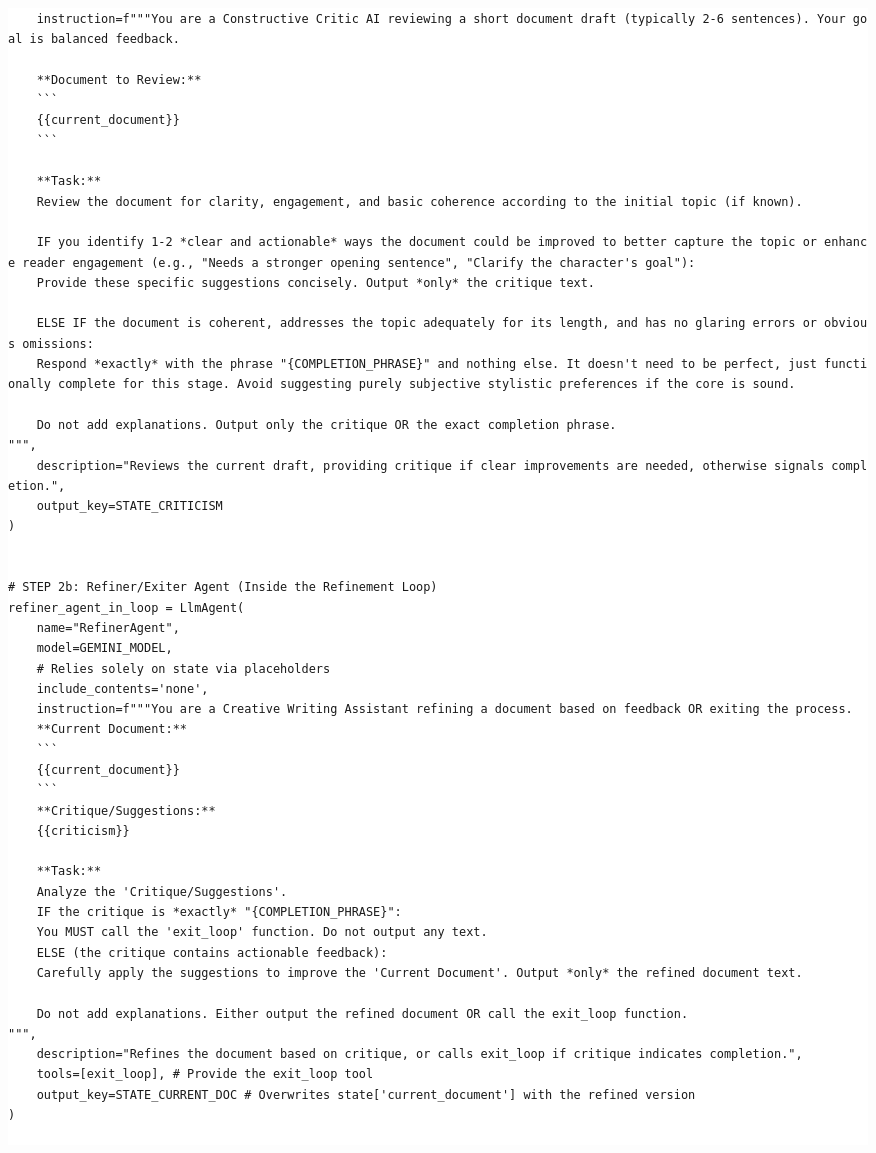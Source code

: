 ```
    instruction=f"""You are a Constructive Critic AI reviewing a short document draft (typically 2-6 sentences). Your goal is balanced feedback.

    **Document to Review:**
    ```
    {{current_document}}
    ```

    **Task:**
    Review the document for clarity, engagement, and basic coherence according to the initial topic (if known).

    IF you identify 1-2 *clear and actionable* ways the document could be improved to better capture the topic or enhance reader engagement (e.g., "Needs a stronger opening sentence", "Clarify the character's goal"):
    Provide these specific suggestions concisely. Output *only* the critique text.

    ELSE IF the document is coherent, addresses the topic adequately for its length, and has no glaring errors or obvious omissions:
    Respond *exactly* with the phrase "{COMPLETION_PHRASE}" and nothing else. It doesn't need to be perfect, just functionally complete for this stage. Avoid suggesting purely subjective stylistic preferences if the core is sound.

    Do not add explanations. Output only the critique OR the exact completion phrase.
""",
    description="Reviews the current draft, providing critique if clear improvements are needed, otherwise signals completion.",
    output_key=STATE_CRITICISM
)


# STEP 2b: Refiner/Exiter Agent (Inside the Refinement Loop)
refiner_agent_in_loop = LlmAgent(
    name="RefinerAgent",
    model=GEMINI_MODEL,
    # Relies solely on state via placeholders
    include_contents='none',
    instruction=f"""You are a Creative Writing Assistant refining a document based on feedback OR exiting the process.
    **Current Document:**
    ```
    {{current_document}}
    ```
    **Critique/Suggestions:**
    {{criticism}}

    **Task:**
    Analyze the 'Critique/Suggestions'.
    IF the critique is *exactly* "{COMPLETION_PHRASE}":
    You MUST call the 'exit_loop' function. Do not output any text.
    ELSE (the critique contains actionable feedback):
    Carefully apply the suggestions to improve the 'Current Document'. Output *only* the refined document text.

    Do not add explanations. Either output the refined document OR call the exit_loop function.
""",
    description="Refines the document based on critique, or calls exit_loop if critique indicates completion.",
    tools=[exit_loop], # Provide the exit_loop tool
    output_key=STATE_CURRENT_DOC # Overwrites state['current_document'] with the refined version
)


```